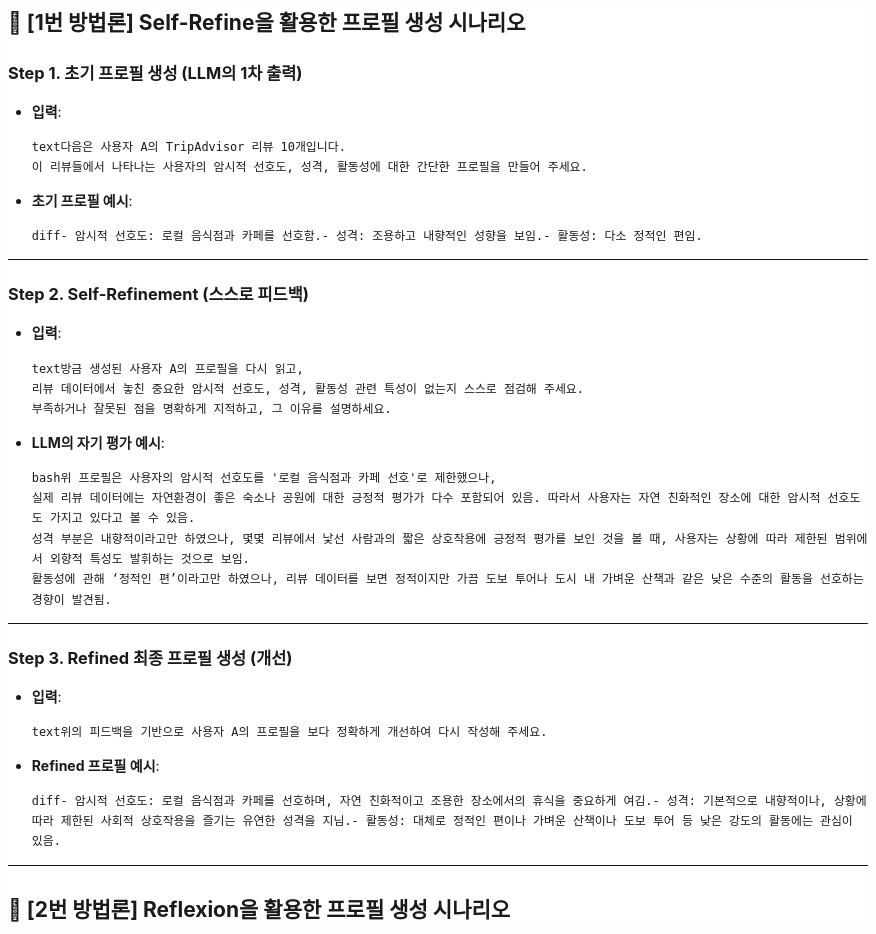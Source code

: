 
## 🎯 \[1번 방법론\] Self-Refine을 활용한 프로필 생성 시나리오

### Step 1. 초기 프로필 생성 (LLM의 1차 출력)

- **입력**:
	```
	text다음은 사용자 A의 TripAdvisor 리뷰 10개입니다. 
	이 리뷰들에서 나타나는 사용자의 암시적 선호도, 성격, 활동성에 대한 간단한 프로필을 만들어 주세요.
	```
- **초기 프로필 예시**:
	```
	diff- 암시적 선호도: 로컬 음식점과 카페를 선호함.- 성격: 조용하고 내향적인 성향을 보임.- 활동성: 다소 정적인 편임.
	```

---

### Step 2. Self-Refinement (스스로 피드백)

- **입력**:
	```
	text방금 생성된 사용자 A의 프로필을 다시 읽고, 
	리뷰 데이터에서 놓친 중요한 암시적 선호도, 성격, 활동성 관련 특성이 없는지 스스로 점검해 주세요.
	부족하거나 잘못된 점을 명확하게 지적하고, 그 이유를 설명하세요.
	```
- **LLM의 자기 평가 예시**:
	```
	bash위 프로필은 사용자의 암시적 선호도를 '로컬 음식점과 카페 선호'로 제한했으나, 
	실제 리뷰 데이터에는 자연환경이 좋은 숙소나 공원에 대한 긍정적 평가가 다수 포함되어 있음. 따라서 사용자는 자연 친화적인 장소에 대한 암시적 선호도도 가지고 있다고 볼 수 있음.
	성격 부분은 내향적이라고만 하였으나, 몇몇 리뷰에서 낯선 사람과의 짧은 상호작용에 긍정적 평가를 보인 것을 볼 때, 사용자는 상황에 따라 제한된 범위에서 외향적 특성도 발휘하는 것으로 보임.
	활동성에 관해 ‘정적인 편’이라고만 하였으나, 리뷰 데이터를 보면 정적이지만 가끔 도보 투어나 도시 내 가벼운 산책과 같은 낮은 수준의 활동을 선호하는 경향이 발견됨.
	```

---

### Step 3. Refined 최종 프로필 생성 (개선)

- **입력**:
	```
	text위의 피드백을 기반으로 사용자 A의 프로필을 보다 정확하게 개선하여 다시 작성해 주세요.
	```
- **Refined 프로필 예시**:
	```
	diff- 암시적 선호도: 로컬 음식점과 카페를 선호하며, 자연 친화적이고 조용한 장소에서의 휴식을 중요하게 여김.- 성격: 기본적으로 내향적이나, 상황에 따라 제한된 사회적 상호작용을 즐기는 유연한 성격을 지님.- 활동성: 대체로 정적인 편이나 가벼운 산책이나 도보 투어 등 낮은 강도의 활동에는 관심이 있음.
	```

---

## 🎯 \[2번 방법론\] Reflexion을 활용한 프로필 생성 시나리오


[^1]: [nips.cc](https://nips.cc/virtual/2023/poster/71632#:~:text=text%2C%20we%20introduce%20Self,3.5) — text...
[^2]: [nips.cc](https://nips.cc/virtual/2023/poster/71632#:~:text=response%20generation%20to%20mathematical%20reasoning%2C,using%20our%20simple%2C%20standalone%20approach) — response generation to mathematical reasoning...
[^3]: [neurips.cc](https://neurips.cc/virtual/2023/poster/70114#:~:text=propose%20%5Cemph,making%20in) — propose \\emph...
[^4]: [neurips.cc](https://neurips.cc/virtual/2023/poster/70114#:~:text=match%20at%20L236%20language%20reasoning%29,methods%2C%20and%20agent%20types%2C%20and) — match at L236 language reasoning)...
[^5]: [neurips.cc](https://neurips.cc/virtual/2024/poster/94367#:~:text=open,and%20failure%20trajectories%20with%20a) — open...
[^6]: [neurips.cc](https://neurips.cc/virtual/2024/poster/94367#:~:text=reinforcement%20learning%20,understand%20bugs%20in%20source%20code) — reinforcement learning...
[^7]: [proceedings.neurips.cc](https://proceedings.neurips.cc/paper_files/paper/2024/hash/0939f13ffce3ff487509d902ddba4571-Abstract-Conference.html#:~:text=this%2C%20we%20introduce%20Self%20Logits,LLaMA%202%2C%20LLaMA) — this...
[^8]: [proceedings.neurips.cc](https://proceedings.neurips.cc/paper_files/paper/2024/hash/0939f13ffce3ff487509d902ddba4571-Abstract-Conference.html#:~:text=configurations%20such%20as%20the%20mixture,fluency%20and%20negligible%20latency%20overhead) — configurations such as the mixture...
[^9]: [proceedings.neurips.cc](https://proceedings.neurips.cc/paper_files/paper/2024/hash/5e5853f35164e434015716a8c2a66543-Abstract-Conference.html#:~:text=employing%20strategies%20that%20allow%20LLMs,language%20tasks%2C%20and%20the%20subjective) — employing strategies that allow LLMs...
[^10]: [proceedings.neurips.cc](https://proceedings.neurips.cc/paper_files/paper/2024/file/5e5853f35164e434015716a8c2a66543-Paper-Conference.pdf#:~:text=imagination,solving%20tasks%20in%20a) — imagination...
[^11]: [haotang1995.github.io](https://haotang1995.github.io/projects/rex#:~:text=iteratively%20refine%20code%2C%20with%20prior,solve%20more%20problems%20using%20fewer) — iteratively refine code...
[^12]: [haotang1995.github.io](https://haotang1995.github.io/projects/rex#:~:text=acquiring%20bandit%20problem%2C%20which%20we,using%20fewer%20language%20model%20calls) — acquiring bandit problem...
[^13]: [haotang1995.github.io](https://haotang1995.github.io/projects/rex#:~:text=Image%20REx%20established%20new%20state,three%20challenging%20code%20generation%20domains) — Image REx established new state...
[^14]: [neurips.cc](https://neurips.cc/virtual/2024/104307#:~:text=and%20proprietary%20models%2C%20we%20propose,3) — and proprietary models...
[^15]: [neurips.cc](https://neurips.cc/virtual/2024/104307#:~:text=DeCRIM%20works%20by%20decomposing%20the,4%20on%20both%20benchmarks) — DeCRIM works by decomposing the...